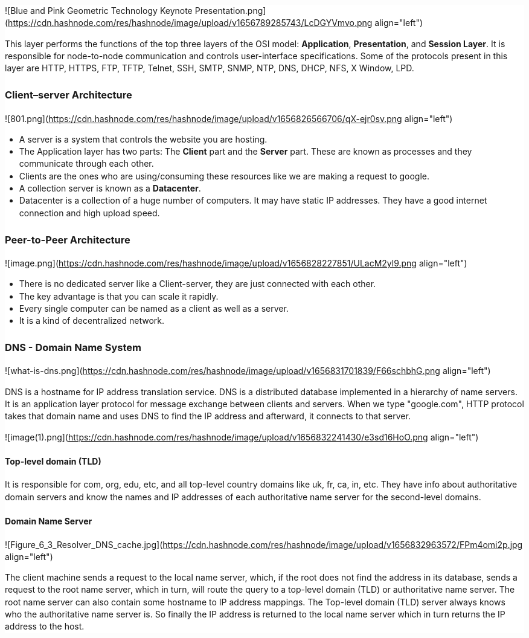 ![Blue and Pink Geometric Technology Keynote Presentation.png](https://cdn.hashnode.com/res/hashnode/image/upload/v1656789285743/LcDGYVmvo.png align="left")

This layer performs the functions of the top three layers of the OSI model: **Application**, **Presentation**, and **Session Layer**. It is responsible for node-to-node communication and controls user-interface specifications. Some of the protocols present in this layer are HTTP, HTTPS, FTP, TFTP, Telnet, SSH, SMTP, SNMP, NTP, DNS, DHCP, NFS, X Window, LPD.

### Client–server Architecture

![801.png](https://cdn.hashnode.com/res/hashnode/image/upload/v1656826566706/qX-ejr0sv.png align="left")
- A server is a system that controls the website you are hosting.
- The Application layer has two parts: The **Client** part and the **Server** part. These are known as processes and they communicate through each other.
- Clients are the ones who are using/consuming these resources like we are making a request to google.
- A collection server is known as a **Datacenter**.
- Datacenter is a collection of a huge number of computers. It may have static IP addresses. They have a good internet connection and high upload speed.

### Peer-to-Peer Architecture

![image.png](https://cdn.hashnode.com/res/hashnode/image/upload/v1656828227851/ULacM2yl9.png align="left")
- There is no dedicated server like a Client-server, they are just connected with each other.
- The key advantage is that you can scale it rapidly.
- Every single computer can be named as a client as well as a server.
- It is a kind of decentralized network.

### DNS - Domain Name System

![what-is-dns.png](https://cdn.hashnode.com/res/hashnode/image/upload/v1656831701839/F66schbhG.png align="left")

DNS is a hostname for IP address translation service. DNS is a distributed database implemented in a hierarchy of name servers. It is an application layer protocol for message exchange between clients and servers. 
When we type "google.com", HTTP protocol takes that domain name and uses DNS to find the IP address and afterward, it connects to that server.

![image(1).png](https://cdn.hashnode.com/res/hashnode/image/upload/v1656832241430/e3sd16HoO.png align="left")

#### Top-level domain (TLD) 
It is responsible for com, org, edu, etc, and all top-level country domains like uk, fr, ca, in, etc. They have info about authoritative domain servers and know the names and IP addresses of each authoritative name server for the second-level domains.

#### Domain Name Server

![Figure_6_3_Resolver_DNS_cache.jpg](https://cdn.hashnode.com/res/hashnode/image/upload/v1656832963572/FPm4omi2p.jpg align="left")

The client machine sends a request to the local name server, which, if the root does not find the address in its database, sends a request to the root name server, which in turn, will route the query to a top-level domain (TLD) or authoritative name server. The root name server can also contain some hostname to IP address mappings. The Top-level domain (TLD) server always knows who the authoritative name server is. So finally the IP address is returned to the local name server which in turn returns the IP address to the host. 
